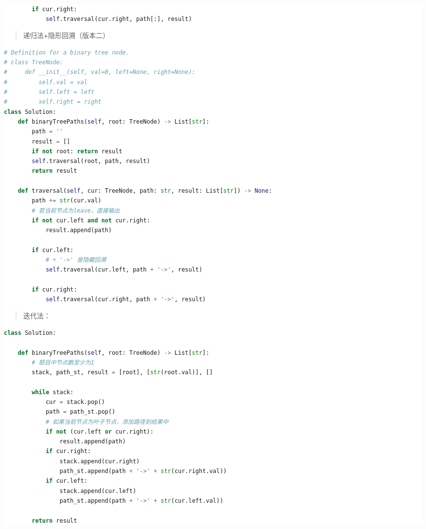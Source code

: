 ```python
        if cur.right:
            self.traversal(cur.right, path[:], result)
```

> 递归法+隐形回溯（版本二）

```python
# Definition for a binary tree node.
# class TreeNode:
#     def __init__(self, val=0, left=None, right=None):
#         self.val = val
#         self.left = left
#         self.right = right
class Solution:
    def binaryTreePaths(self, root: TreeNode) -> List[str]:
        path = ''
        result = []
        if not root: return result
        self.traversal(root, path, result)
        return result
    
    def traversal(self, cur: TreeNode, path: str, result: List[str]) -> None:
        path += str(cur.val)
        # 若当前节点为leave，直接输出
        if not cur.left and not cur.right:
            result.append(path)

        if cur.left:
            # + '->' 是隐藏回溯
            self.traversal(cur.left, path + '->', result)
        
        if cur.right:
            self.traversal(cur.right, path + '->', result)
```

> 迭代法：

```python
class Solution:

    def binaryTreePaths(self, root: TreeNode) -> List[str]:
        # 题目中节点数至少为1
        stack, path_st, result = [root], [str(root.val)], []

        while stack:
            cur = stack.pop()
            path = path_st.pop()
            # 如果当前节点为叶子节点，添加路径到结果中
            if not (cur.left or cur.right):
                result.append(path)
            if cur.right:
                stack.append(cur.right)
                path_st.append(path + '->' + str(cur.right.val))
            if cur.left:
                stack.append(cur.left)
                path_st.append(path + '->' + str(cur.left.val))

        return result
```
